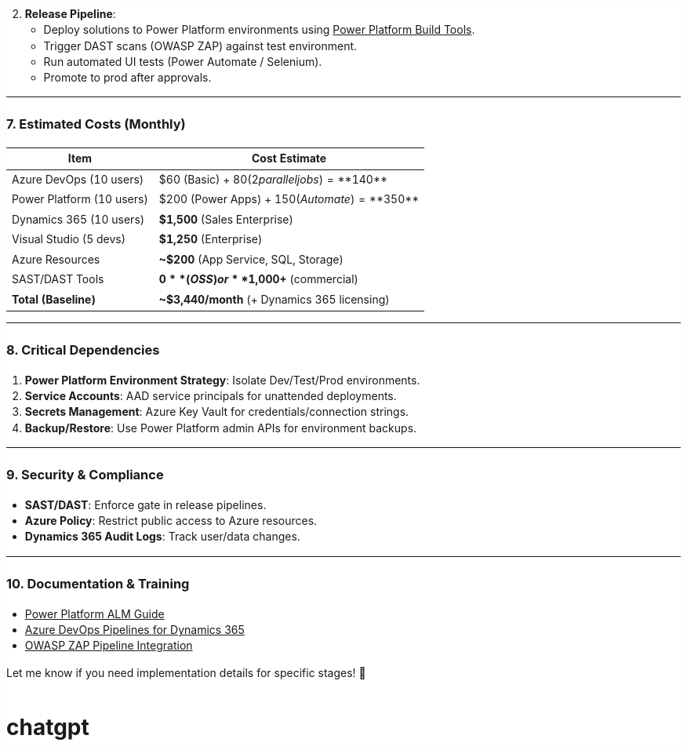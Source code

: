 2. **Release Pipeline**:
   - Deploy solutions to Power Platform environments using [Power Platform Build Tools](https://learn.microsoft.com/en-us/power-platform/alm/devops-build-tools).
   - Trigger DAST scans (OWASP ZAP) against test environment.
   - Run automated UI tests (Power Automate / Selenium).
   - Promote to prod after approvals.

---

### **7. Estimated Costs (Monthly)**
| **Item**                     | **Cost Estimate**                                  |
|------------------------------|---------------------------------------------------|
| Azure DevOps (10 users)      | $60 (Basic) + $80 (2 parallel jobs) = **$140**    |
| Power Platform (10 users)    | $200 (Power Apps) + $150 (Automate) = **$350**    |
| Dynamics 365 (10 users)      | **$1,500** (Sales Enterprise)                    |
| Visual Studio (5 devs)       | **$1,250** (Enterprise)                          |
| Azure Resources              | **~$200** (App Service, SQL, Storage)            |
| SAST/DAST Tools              | **$0** (OSS) or **$1,000+** (commercial)         |
| **Total (Baseline)**         | **~$3,440/month** (+ Dynamics 365 licensing)     |

---

### **8. Critical Dependencies**
1. **Power Platform Environment Strategy**: Isolate Dev/Test/Prod environments.
2. **Service Accounts**: AAD service principals for unattended deployments.
3. **Secrets Management**: Azure Key Vault for credentials/connection strings.
4. **Backup/Restore**: Use Power Platform admin APIs for environment backups.

---

### **9. Security & Compliance**
- **SAST/DAST**: Enforce gate in release pipelines.
- **Azure Policy**: Restrict public access to Azure resources.
- **Dynamics 365 Audit Logs**: Track user/data changes.

---

### **10. Documentation & Training**
- [Power Platform ALM Guide](https://learn.microsoft.com/en-us/power-platform/alm/)
- [Azure DevOps Pipelines for Dynamics 365](https://aka.ms/ppdevops)
- [OWASP ZAP Pipeline Integration](https://www.zaproxy.org/docs/automate/azure-pipelines/)

Let me know if you need implementation details for specific stages! 🚀

# chatgpt
